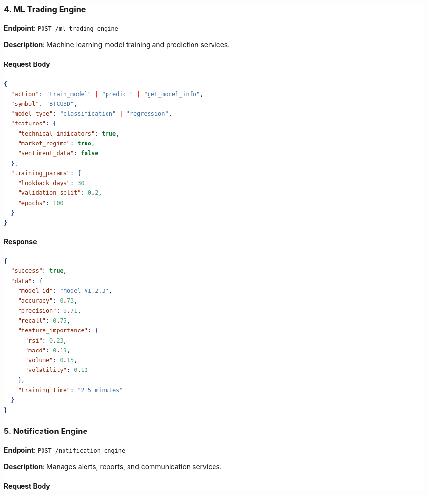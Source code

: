 ### 4. ML Trading Engine

**Endpoint**: `POST /ml-trading-engine`

**Description**: Machine learning model training and prediction services.

#### Request Body

```json
{
  "action": "train_model" | "predict" | "get_model_info",
  "symbol": "BTCUSD",
  "model_type": "classification" | "regression",
  "features": {
    "technical_indicators": true,
    "market_regime": true,
    "sentiment_data": false
  },
  "training_params": {
    "lookback_days": 30,
    "validation_split": 0.2,
    "epochs": 100
  }
}
```

#### Response

```json
{
  "success": true,
  "data": {
    "model_id": "model_v1.2.3",
    "accuracy": 0.73,
    "precision": 0.71,
    "recall": 0.75,
    "feature_importance": {
      "rsi": 0.23,
      "macd": 0.19,
      "volume": 0.15,
      "volatility": 0.12
    },
    "training_time": "2.5 minutes"
  }
}
```

### 5. Notification Engine

**Endpoint**: `POST /notification-engine`

**Description**: Manages alerts, reports, and communication services.

#### Request Body
